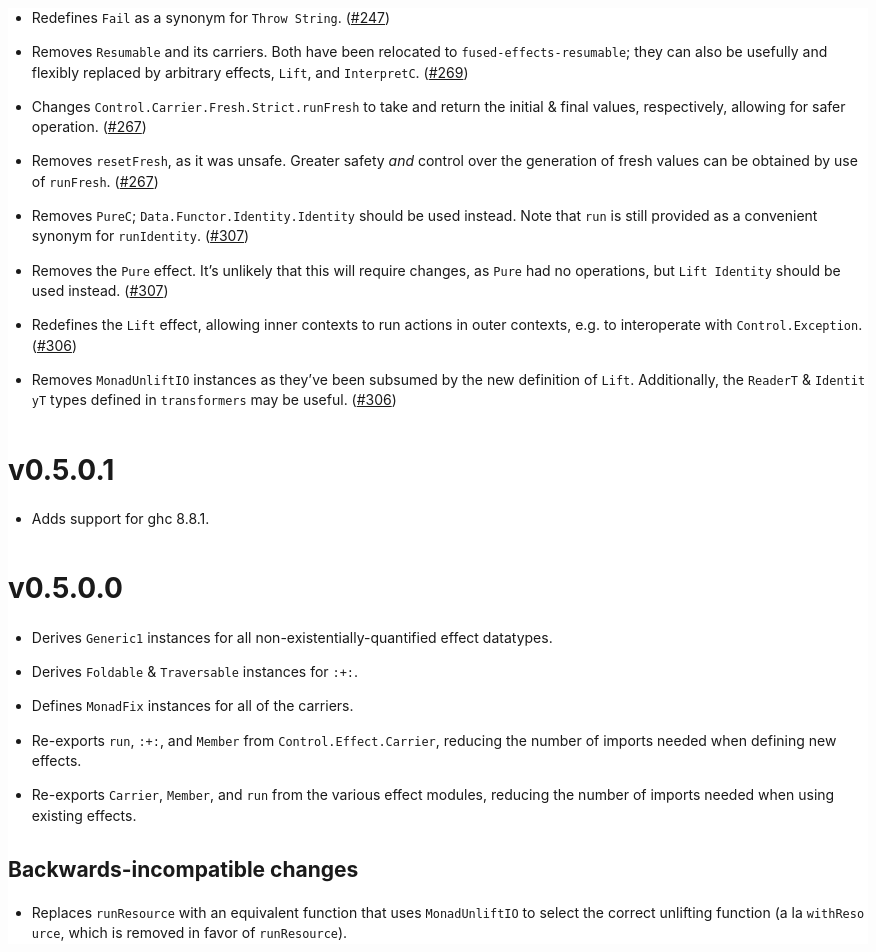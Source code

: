 - Redefines `Fail` as a synonym for `Throw String`. ([#247](https://github.com/fused-effects/fused-effects/pull/247))

- Removes `Resumable` and its carriers. Both have been relocated to `fused-effects-resumable`; they can also be usefully and flexibly replaced by arbitrary effects, `Lift`, and `InterpretC`. ([#269](https://github.com/fused-effects/fused-effects/pull/269))

- Changes `Control.Carrier.Fresh.Strict.runFresh` to take and return the initial & final values, respectively, allowing for safer operation. ([#267](https://github.com/fused-effects/fused-effects/pull/267))

- Removes `resetFresh`, as it was unsafe. Greater safety _and_ control over the generation of fresh values can be obtained by use of `runFresh`. ([#267](https://github.com/fused-effects/fused-effects/pull/267))

- Removes `PureC`; `Data.Functor.Identity.Identity` should be used instead. Note that `run` is still provided as a convenient synonym for `runIdentity`. ([#307](https://github.com/fused-effects/fused-effects/pull/307))

- Removes the `Pure` effect. It’s unlikely that this will require changes, as `Pure` had no operations, but `Lift Identity` should be used instead. ([#307](https://github.com/fused-effects/fused-effects/pull/307))

- Redefines the `Lift` effect, allowing inner contexts to run actions in outer contexts, e.g. to interoperate with `Control.Exception`. ([#306](https://github.com/fused-effects/fused-effects/pull/306))

- Removes `MonadUnliftIO` instances as they’ve been subsumed by the new definition of `Lift`. Additionally, the `ReaderT` & `IdentityT` types defined in `transformers` may be useful. ([#306](https://github.com/fused-effects/fused-effects/pull/306))


# v0.5.0.1

- Adds support for ghc 8.8.1.


# v0.5.0.0

- Derives `Generic1` instances for all non-existentially-quantified effect datatypes.

- Derives `Foldable` & `Traversable` instances for `:+:`.

- Defines `MonadFix` instances for all of the carriers.

- Re-exports `run`, `:+:`, and `Member` from `Control.Effect.Carrier`, reducing the number of imports needed when defining new effects.

- Re-exports `Carrier`, `Member`, and `run` from the various effect modules, reducing the number of imports needed when using existing effects.


## Backwards-incompatible changes

- Replaces `runResource` with an equivalent function that uses `MonadUnliftIO` to select the correct unlifting function (a la `withResource`, which is removed in favor of `runResource`).
